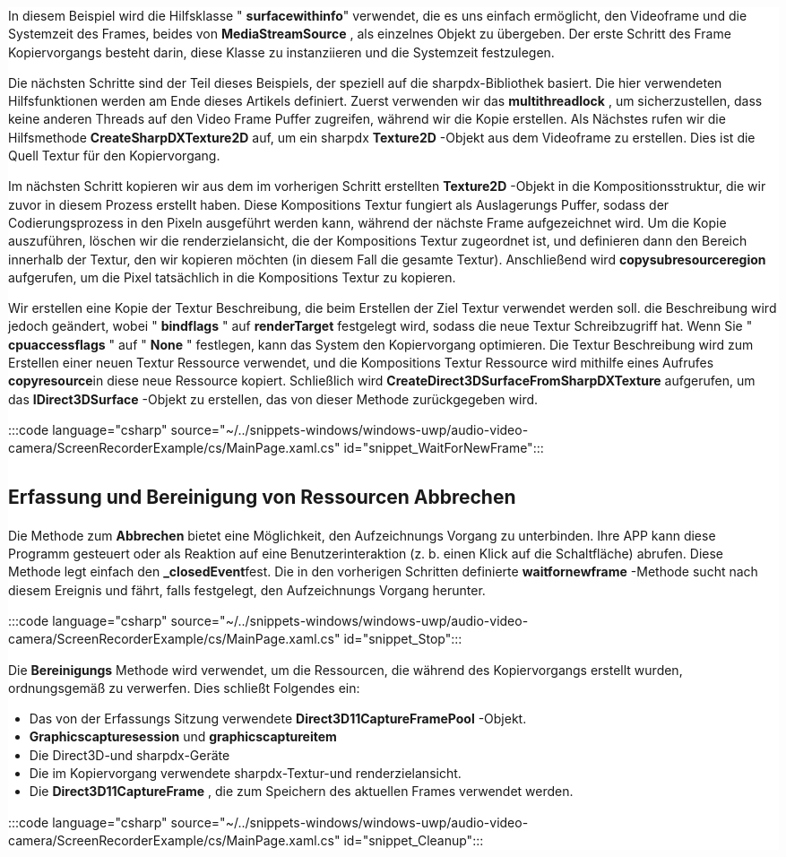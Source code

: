 In diesem Beispiel wird die Hilfsklasse " **surfacewithinfo**" verwendet, die es uns einfach ermöglicht, den Videoframe und die Systemzeit des Frames, beides von **MediaStreamSource** , als einzelnes Objekt zu übergeben. Der erste Schritt des Frame Kopiervorgangs besteht darin, diese Klasse zu instanziieren und die Systemzeit festzulegen.

Die nächsten Schritte sind der Teil dieses Beispiels, der speziell auf die sharpdx-Bibliothek basiert. Die hier verwendeten Hilfsfunktionen werden am Ende dieses Artikels definiert. Zuerst verwenden wir das **multithreadlock** , um sicherzustellen, dass keine anderen Threads auf den Video Frame Puffer zugreifen, während wir die Kopie erstellen. Als Nächstes rufen wir die Hilfsmethode **CreateSharpDXTexture2D** auf, um ein sharpdx **Texture2D** -Objekt aus dem Videoframe zu erstellen. Dies ist die Quell Textur für den Kopiervorgang. 

Im nächsten Schritt kopieren wir aus dem im vorherigen Schritt erstellten **Texture2D** -Objekt in die Kompositionsstruktur, die wir zuvor in diesem Prozess erstellt haben. Diese Kompositions Textur fungiert als Auslagerungs Puffer, sodass der Codierungsprozess in den Pixeln ausgeführt werden kann, während der nächste Frame aufgezeichnet wird. Um die Kopie auszuführen, löschen wir die renderzielansicht, die der Kompositions Textur zugeordnet ist, und definieren dann den Bereich innerhalb der Textur, den wir kopieren möchten (in diesem Fall die gesamte Textur). Anschließend wird **copysubresourceregion** aufgerufen, um die Pixel tatsächlich in die Kompositions Textur zu kopieren.

Wir erstellen eine Kopie der Textur Beschreibung, die beim Erstellen der Ziel Textur verwendet werden soll. die Beschreibung wird jedoch geändert, wobei " **bindflags** " auf **renderTarget** festgelegt wird, sodass die neue Textur Schreibzugriff hat. Wenn Sie " **cpuaccessflags** " auf " **None** " festlegen, kann das System den Kopiervorgang optimieren. Die Textur Beschreibung wird zum Erstellen einer neuen Textur Ressource verwendet, und die Kompositions Textur Ressource wird mithilfe eines Aufrufes **copyresource**in diese neue Ressource kopiert. Schließlich wird **CreateDirect3DSurfaceFromSharpDXTexture** aufgerufen, um das **IDirect3DSurface** -Objekt zu erstellen, das von dieser Methode zurückgegeben wird.


:::code language="csharp" source="~/../snippets-windows/windows-uwp/audio-video-camera/ScreenRecorderExample/cs/MainPage.xaml.cs" id="snippet_WaitForNewFrame":::

## <a name="stop-capture-and-clean-up-resources"></a>Erfassung und Bereinigung von Ressourcen Abbrechen
Die Methode zum **Abbrechen** bietet eine Möglichkeit, den Aufzeichnungs Vorgang zu unterbinden. Ihre APP kann diese Programm gesteuert oder als Reaktion auf eine Benutzerinteraktion (z. b. einen Klick auf die Schaltfläche) abrufen. Diese Methode legt einfach den **_closedEvent**fest. Die in den vorherigen Schritten definierte **waitfornewframe** -Methode sucht nach diesem Ereignis und fährt, falls festgelegt, den Aufzeichnungs Vorgang herunter.

:::code language="csharp" source="~/../snippets-windows/windows-uwp/audio-video-camera/ScreenRecorderExample/cs/MainPage.xaml.cs" id="snippet_Stop":::

Die **Bereinigungs** Methode wird verwendet, um die Ressourcen, die während des Kopiervorgangs erstellt wurden, ordnungsgemäß zu verwerfen. Dies schließt Folgendes ein:

- Das von der Erfassungs Sitzung verwendete **Direct3D11CaptureFramePool** -Objekt.
- **Graphicscapturesession** und **graphicscaptureitem**
- Die Direct3D-und sharpdx-Geräte
- Die im Kopiervorgang verwendete sharpdx-Textur-und renderzielansicht.
- Die **Direct3D11CaptureFrame** , die zum Speichern des aktuellen Frames verwendet werden.

:::code language="csharp" source="~/../snippets-windows/windows-uwp/audio-video-camera/ScreenRecorderExample/cs/MainPage.xaml.cs" id="snippet_Cleanup":::
